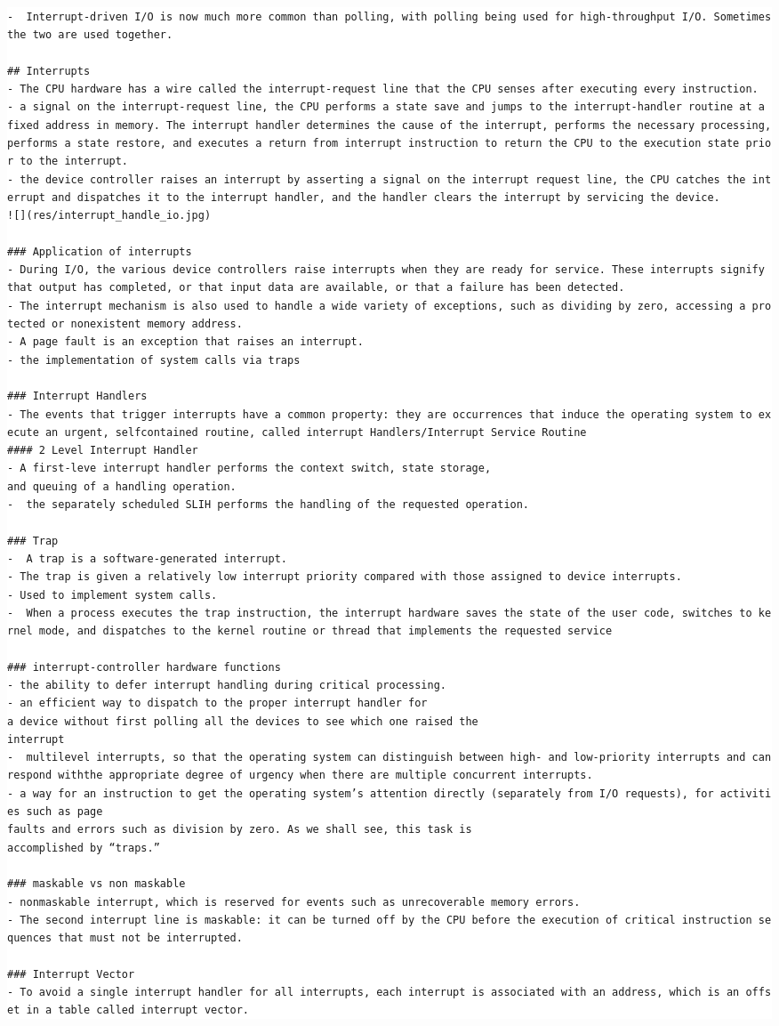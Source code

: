   ```
-  Interrupt-driven I/O is now much more common than polling, with polling being used for high-throughput I/O. Sometimes the two are used together. 

## Interrupts
- The CPU hardware has a wire called the interrupt-request line that the CPU senses after executing every instruction.
- a signal on the interrupt-request line, the CPU performs a state save and jumps to the interrupt-handler routine at a fixed address in memory. The interrupt handler determines the cause of the interrupt, performs the necessary processing, performs a state restore, and executes a return from interrupt instruction to return the CPU to the execution state prior to the interrupt.
- the device controller raises an interrupt by asserting a signal on the interrupt request line, the CPU catches the interrupt and dispatches it to the interrupt handler, and the handler clears the interrupt by servicing the device. 
![](res/interrupt_handle_io.jpg)

### Application of interrupts
- During I/O, the various device controllers raise interrupts when they are ready for service. These interrupts signify that output has completed, or that input data are available, or that a failure has been detected.
- The interrupt mechanism is also used to handle a wide variety of exceptions, such as dividing by zero, accessing a protected or nonexistent memory address.
- A page fault is an exception that raises an interrupt.
- the implementation of system calls via traps

### Interrupt Handlers
- The events that trigger interrupts have a common property: they are occurrences that induce the operating system to execute an urgent, selfcontained routine, called interrupt Handlers/Interrupt Service Routine
#### 2 Level Interrupt Handler
- A first-leve interrupt handler performs the context switch, state storage,
and queuing of a handling operation.
-  the separately scheduled SLIH performs the handling of the requested operation.

### Trap
-  A trap is a software-generated interrupt. 
- The trap is given a relatively low interrupt priority compared with those assigned to device interrupts.
- Used to implement system calls.
  -  When a process executes the trap instruction, the interrupt hardware saves the state of the user code, switches to kernel mode, and dispatches to the kernel routine or thread that implements the requested service

### interrupt-controller hardware functions
- the ability to defer interrupt handling during critical processing.
- an efficient way to dispatch to the proper interrupt handler for
a device without first polling all the devices to see which one raised the
interrupt
-  multilevel interrupts, so that the operating system can distinguish between high- and low-priority interrupts and can respond withthe appropriate degree of urgency when there are multiple concurrent interrupts.
- a way for an instruction to get the operating system’s attention directly (separately from I/O requests), for activities such as page
faults and errors such as division by zero. As we shall see, this task is
accomplished by “traps.”

### maskable vs non maskable
- nonmaskable interrupt, which is reserved for events such as unrecoverable memory errors.
- The second interrupt line is maskable: it can be turned off by the CPU before the execution of critical instruction sequences that must not be interrupted.

### Interrupt Vector
- To avoid a single interrupt handler for all interrupts, each interrupt is associated with an address, which is an offset in a table called interrupt vector.
  ```